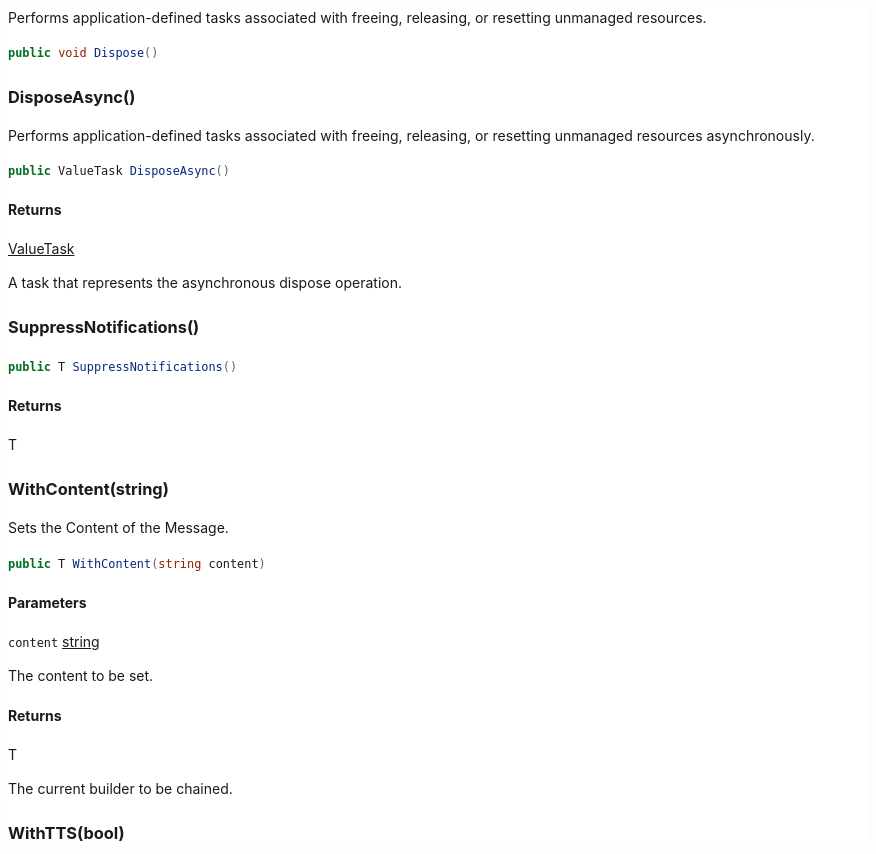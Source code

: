 Performs application-defined tasks associated with freeing, releasing, or resetting unmanaged resources.

```csharp
public void Dispose()
```

### <a id="DSharpPlus_Entities_BaseDiscordMessageBuilder_1_DisposeAsync"></a>DisposeAsync\(\)

Performs application-defined tasks associated with freeing, releasing, or resetting unmanaged resources asynchronously.

```csharp
public ValueTask DisposeAsync()
```

#### Returns

[ValueTask](https://learn.microsoft.com/dotnet/api/system.threading.tasks.valuetask)

A task that represents the asynchronous dispose operation.

### <a id="DSharpPlus_Entities_BaseDiscordMessageBuilder_1_SuppressNotifications"></a>SuppressNotifications\(\)

```csharp
public T SuppressNotifications()
```

#### Returns

T

### <a id="DSharpPlus_Entities_BaseDiscordMessageBuilder_1_WithContent_System_String_"></a>WithContent\(string\)

Sets the Content of the Message.

```csharp
public T WithContent(string content)
```

#### Parameters

`content` [string](https://learn.microsoft.com/dotnet/api/system.string)

The content to be set.

#### Returns

T

The current builder to be chained.

### <a id="DSharpPlus_Entities_BaseDiscordMessageBuilder_1_WithTTS_System_Boolean_"></a>WithTTS\(bool\)
